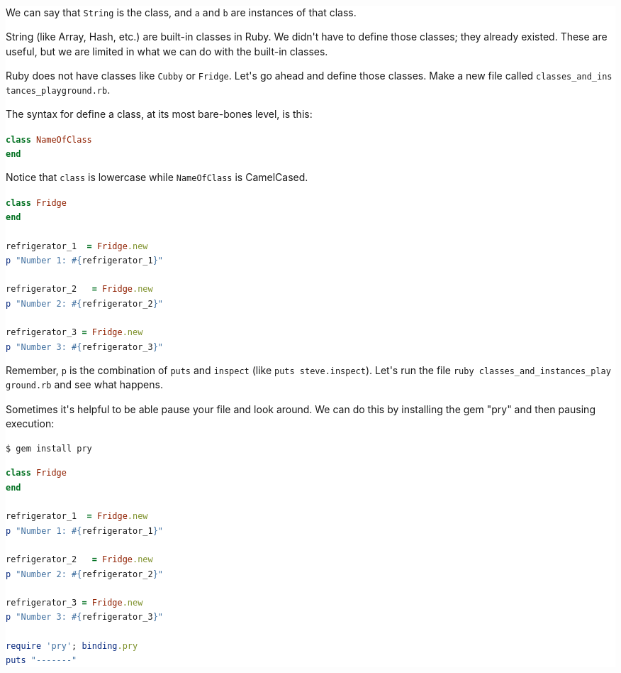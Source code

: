 We can say that `String` is the class, and `a` and `b` are instances of that class.

String (like Array, Hash, etc.) are built-in classes in Ruby. We didn't have to define those classes; they already existed. These are useful, but we are limited in what we can do with the built-in classes.

Ruby does not have classes like `Cubby` or `Fridge`. Let's go ahead and define those classes. Make a new file called `classes_and_instances_playground.rb`.

The syntax for define a class, at its most bare-bones level, is this:

```ruby
class NameOfClass
end
```

Notice that `class` is lowercase while `NameOfClass` is CamelCased.

```ruby
class Fridge
end

refrigerator_1  = Fridge.new
p "Number 1: #{refrigerator_1}"

refrigerator_2   = Fridge.new
p "Number 2: #{refrigerator_2}"

refrigerator_3 = Fridge.new
p "Number 3: #{refrigerator_3}"
```

Remember, `p` is the combination of `puts` and `inspect` (like `puts steve.inspect`). Let's run the file `ruby classes_and_instances_playground.rb` and see what happens.

Sometimes it's helpful to be able pause your file and look around. We can do this by installing the gem "pry" and then pausing execution:

```
$ gem install pry
```

```ruby
class Fridge
end

refrigerator_1  = Fridge.new
p "Number 1: #{refrigerator_1}"

refrigerator_2   = Fridge.new
p "Number 2: #{refrigerator_2}"

refrigerator_3 = Fridge.new
p "Number 3: #{refrigerator_3}"

require 'pry'; binding.pry
puts "-------"
```
